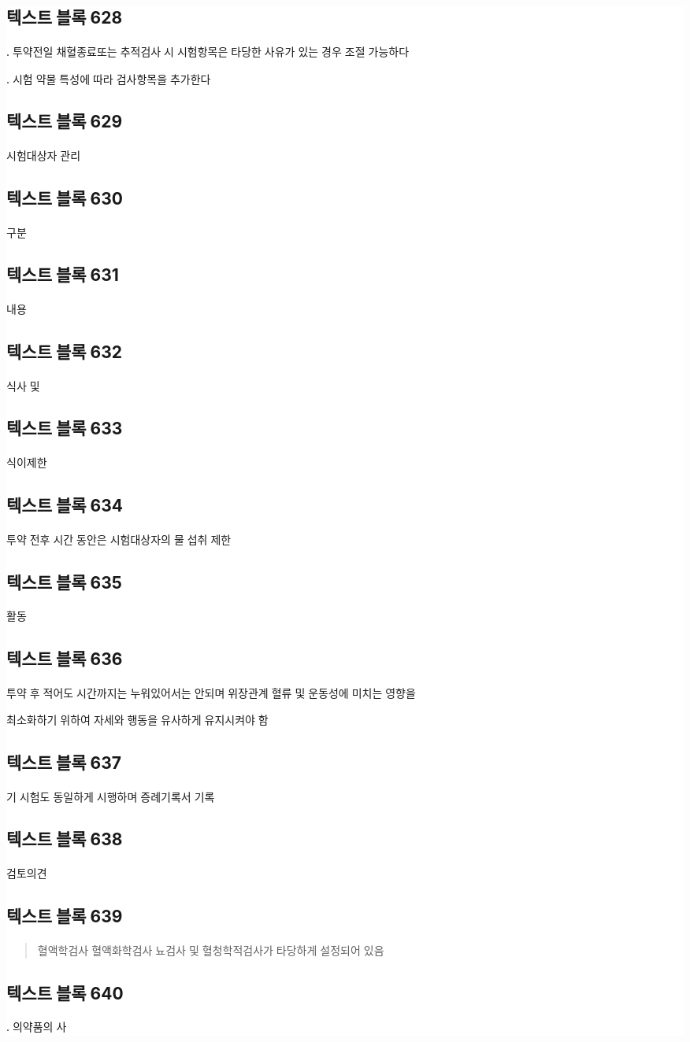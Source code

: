 ## 텍스트 블록 628
. 투약전일 채혈종료또는 추적검사 시 시험항목은 타당한 사유가 있는 경우 조절 가능하다

. 시험 약물 특성에 따라 검사항목을 추가한다

## 텍스트 블록 629
시험대상자 관리

## 텍스트 블록 630
구분

## 텍스트 블록 631
내용

## 텍스트 블록 632
식사 및

## 텍스트 블록 633
식이제한

## 텍스트 블록 634
투약 전후 시간 동안은 시험대상자의 물 섭취 제한

## 텍스트 블록 635
활동

## 텍스트 블록 636
투약 후 적어도 시간까지는 누워있어서는 안되며 위장관계 혈류 및 운동성에 미치는 영향을

최소화하기 위하여 자세와 행동을 유사하게 유지시켜야 함

## 텍스트 블록 637
기 시험도 동일하게 시행하며 증례기록서 기록

## 텍스트 블록 638
검토의견

## 텍스트 블록 639
> 혈액학검사 혈액화학검사 뇨검사 및 혈청학적검사가 타당하게 설정되어 있음

## 텍스트 블록 640
. 의약품의 사
